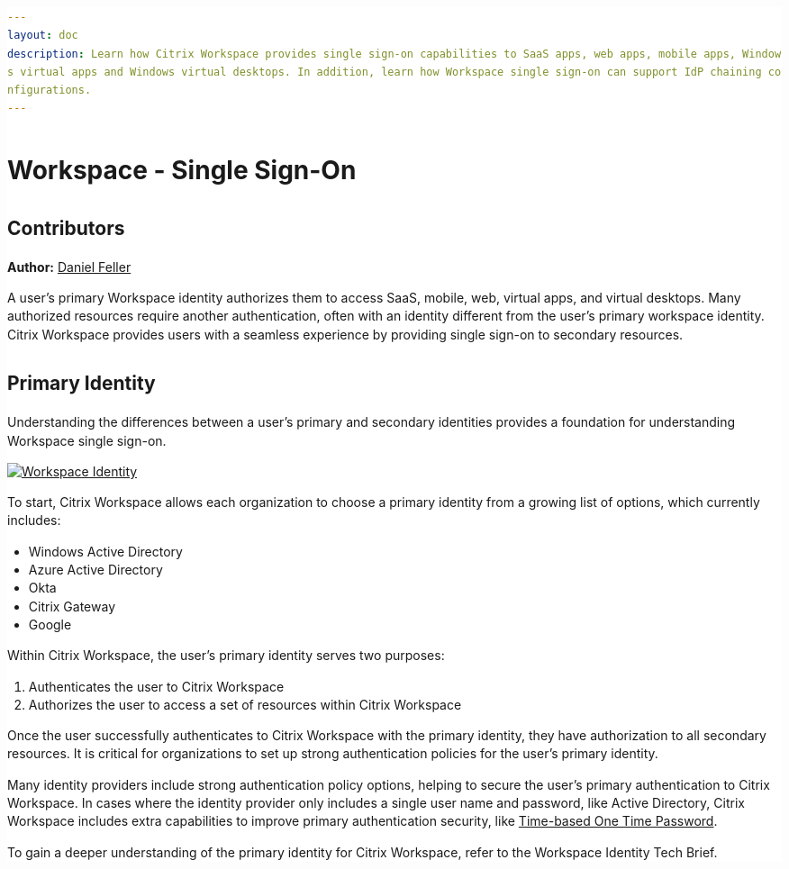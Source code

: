 ```yaml
---
layout: doc
description: Learn how Citrix Workspace provides single sign-on capabilities to SaaS apps, web apps, mobile apps, Windows virtual apps and Windows virtual desktops. In addition, learn how Workspace single sign-on can support IdP chaining configurations.
---
```

# Workspace - Single Sign-On

## Contributors

**Author:** [Daniel Feller](https://twitter.com/djfeller)

A user’s primary Workspace identity authorizes them to access SaaS, mobile, web, virtual apps, and virtual desktops. Many authorized resources require another authentication, often with an identity different from the user’s primary workspace identity. Citrix Workspace provides users with a seamless experience by providing single sign-on to secondary resources.

## Primary Identity

Understanding the differences between a user’s primary and secondary identities provides a foundation for understanding Workspace single sign-on.

[![Workspace Identity](/en-us/tech-zone/learn/media/tech-briefs_workspace-identity_primary-identity.png)](/en-us/tech-zone/learn/media/tech-briefs_workspace-identity_primary-identity.png)

To start, Citrix Workspace allows each organization to choose a primary identity from a growing list of options, which currently includes:

*  Windows Active Directory
*  Azure Active Directory
*  Okta
*  Citrix Gateway
*  Google

Within Citrix Workspace, the user’s primary identity serves two purposes:

1.  Authenticates the user to Citrix Workspace
1.  Authorizes the user to access a set of resources within Citrix Workspace

Once the user successfully authenticates to Citrix Workspace with the primary identity, they have authorization to all secondary resources. It is critical for organizations to set up strong authentication policies for the user’s primary identity.

Many identity providers include strong authentication policy options, helping to secure the user’s primary authentication to Citrix Workspace. In cases where the identity provider only includes a single user name and password, like Active Directory, Citrix Workspace includes extra capabilities to improve primary authentication security, like [Time-based One Time Password](/en-us/tech-zone/learn/tech-briefs/workspace-identity.html#active-directory-with-totp).

To gain a deeper understanding of the primary identity for Citrix Workspace, refer to the Workspace Identity Tech Brief.
